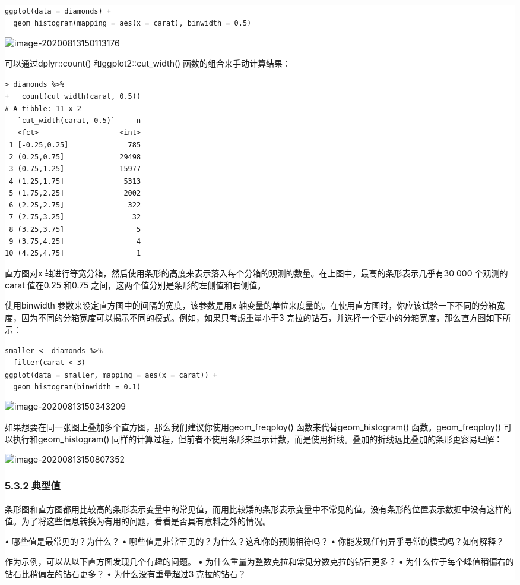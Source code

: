 ```
ggplot(data = diamonds) +
  geom_histogram(mapping = aes(x = carat), binwidth = 0.5)
```

![image-20200813150113176](/img/posts/2020.8.13/image-20200813150113176.png)

可以通过dplyr::count() 和ggplot2::cut_width() 函数的组合来手动计算结果：

```
> diamonds %>%
+   count(cut_width(carat, 0.5))
# A tibble: 11 x 2
   `cut_width(carat, 0.5)`     n
   <fct>                   <int>
 1 [-0.25,0.25]              785
 2 (0.25,0.75]             29498
 3 (0.75,1.25]             15977
 4 (1.25,1.75]              5313
 5 (1.75,2.25]              2002
 6 (2.25,2.75]               322
 7 (2.75,3.25]                32
 8 (3.25,3.75]                 5
 9 (3.75,4.25]                 4
10 (4.25,4.75]                 1
```

直方图对x 轴进行等宽分箱，然后使用条形的高度来表示落入每个分箱的观测的数量。在上图中，最高的条形表示几乎有30 000 个观测的carat 值在0.25 和0.75 之间，这两个值分别是条形的左侧值和右侧值。

使用binwidth 参数来设定直方图中的间隔的宽度，该参数是用x 轴变量的单位来度量的。在使用直方图时，你应该试验一下不同的分箱宽度，因为不同的分箱宽度可以揭示不同的模式。例如，如果只考虑重量小于3 克拉的钻石，并选择一个更小的分箱宽度，那么直方图如下所示：

```
smaller <- diamonds %>%
  filter(carat < 3)
ggplot(data = smaller, mapping = aes(x = carat)) +
  geom_histogram(binwidth = 0.1)
```

![image-20200813150343209](/img/posts/2020.8.13/image-20200813150343209.png)

如果想要在同一张图上叠加多个直方图，那么我们建议你使用geom_freqploy() 函数来代替geom_histogram() 函数。geom_freqploy() 可以执行和geom_histogram() 同样的计算过程，但前者不使用条形来显示计数，而是使用折线。叠加的折线远比叠加的条形更容易理解：

![image-20200813150807352](/img/posts/2020.8.13/image-20200813150807352.png)

### 5.3.2 典型值

条形图和直方图都用比较高的条形表示变量中的常见值，而用比较矮的条形表示变量中不常见的值。没有条形的位置表示数据中没有这样的值。为了将这些信息转换为有用的问题，看看是否具有意料之外的情况。

• 哪些值是最常见的？为什么？
• 哪些值是非常罕见的？为什么？这和你的预期相符吗？
• 你能发现任何异乎寻常的模式吗？如何解释？

作为示例，可以从以下直方图发现几个有趣的问题。
• 为什么重量为整数克拉和常见分数克拉的钻石更多？
• 为什么位于每个峰值稍偏右的钻石比稍偏左的钻石更多？
• 为什么没有重量超过3 克拉的钻石？
